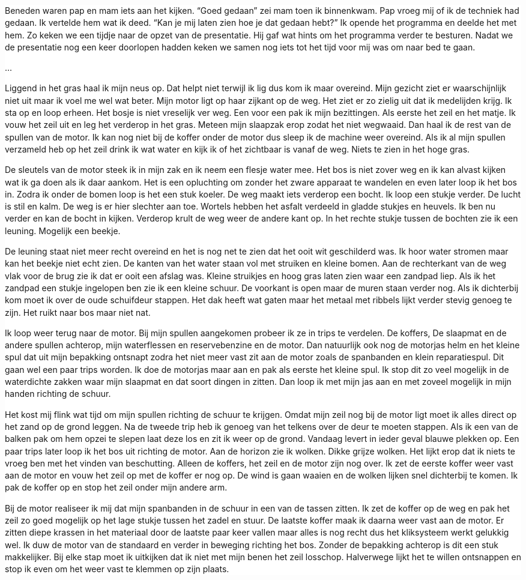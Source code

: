 Beneden waren pap en mam iets aan het kijken. “Goed gedaan” zei mam toen ik binnenkwam. Pap vroeg mij of ik de techniek had gedaan. Ik vertelde hem wat ik deed. “Kan je mij laten zien hoe je dat gedaan hebt?” Ik opende het programma en deelde het met hem. Zo keken we een tijdje naar de opzet van de presentatie. Hij gaf wat hints om het programma verder te besturen. Nadat we de presentatie nog een keer doorlopen hadden keken we samen nog iets tot het tijd voor mij was om naar bed te gaan. 

...

Liggend in het gras haal ik mijn neus op. Dat helpt niet terwijl ik lig dus kom ik maar overeind. Mijn gezicht ziet er waarschijnlijk niet uit maar ik voel me wel wat beter. Mijn motor ligt op haar zijkant op de weg. Het ziet er zo zielig uit dat ik medelijden krijg. Ik sta op en loop erheen. Het bosje is niet vreselijk ver weg. Een voor een pak ik mijn bezittingen. Als eerste het zeil en het matje. Ik vouw het zeil uit en leg het verderop in het gras. Meteen mijn slaapzak erop zodat het niet wegwaaid. Dan haal ik de rest van de spullen van de motor. Ik kan nog niet bij de koffer onder de motor dus sleep ik de machine weer overeind. Als ik al mijn spullen verzameld heb op het zeil drink ik wat water en kijk ik of het zichtbaar is vanaf de weg. Niets te zien in het hoge gras. 

De sleutels van de motor steek ik in mijn zak en ik neem een flesje water mee. Het bos is niet zover weg en ik kan alvast kijken wat ik ga doen als ik daar aankom. Het is een opluchting om zonder het zware apparaat te wandelen en even later loop ik het bos in. Zodra ik onder de bomen loop is het een stuk koeler. De weg maakt iets verderop een bocht. Ik loop een stukje verder. De lucht is stil en kalm. De weg is er hier slechter aan toe. Wortels hebben het asfalt verdeeld in gladde stukjes en heuvels. Ik ben nu verder en kan de bocht in kijken. Verderop krult de weg weer de andere kant op. In het rechte stukje tussen de bochten zie ik een leuning. Mogelijk een beekje. 

De leuning staat niet meer recht overeind en het is nog net te zien dat het ooit wit geschilderd was. Ik hoor water stromen maar kan het beekje niet echt zien. De kanten van het water staan vol met struiken en kleine bomen. Aan de rechterkant van de weg vlak voor de brug zie ik dat er ooit een afslag was. Kleine struikjes en hoog gras laten zien waar een zandpad liep. Als ik het zandpad een stukje ingelopen ben zie ik een kleine schuur. De voorkant is open maar de muren staan verder nog. Als ik dichterbij kom moet ik over de oude schuifdeur stappen. Het dak heeft wat gaten maar het metaal met ribbels lijkt verder stevig genoeg te zijn. Het ruikt naar bos maar niet nat. 

Ik loop weer terug naar de motor. Bij mijn spullen aangekomen probeer ik ze in trips te verdelen. De koffers, De slaapmat en de andere spullen achterop, mijn waterflessen en reservebenzine en de motor. Dan natuurlijk ook nog de motorjas helm en het kleine spul dat uit mijn bepakking ontsnapt zodra het niet meer vast zit aan de motor zoals de spanbanden en klein reparatiespul. Dit gaan wel een paar trips worden. Ik doe de motorjas maar aan en pak als eerste het kleine spul. Ik stop dit zo veel mogelijk in de waterdichte zakken waar mijn slaapmat en dat soort dingen in zitten. Dan loop ik met mijn jas aan en met zoveel mogelijk in mijn handen richting de schuur. 

Het kost mij flink wat tijd om mijn spullen richting de schuur te krijgen. Omdat mijn zeil nog bij de motor ligt moet ik alles direct op het zand op de grond leggen. Na de tweede trip heb ik genoeg van het telkens over de deur te moeten stappen. Als ik een van de balken pak om hem opzei te slepen laat deze los en zit ik weer op de grond. Vandaag levert in ieder geval blauwe plekken op. Een paar trips later loop ik het bos uit richting de motor. Aan de horizon zie ik wolken. Dikke grijze wolken. Het lijkt erop dat ik niets te vroeg ben met het vinden van beschutting. Alleen de koffers, het zeil en de motor zijn nog over. Ik zet de eerste koffer weer vast aan de motor en vouw het zeil op met de koffer er nog op. De wind is gaan waaien en de wolken lijken snel dichterbij te komen. Ik pak de koffer op en stop het zeil onder mijn andere arm. 

Bij de motor realiseer ik mij dat mijn spanbanden in de schuur in een van de tassen zitten. Ik zet de koffer op de weg en pak het zeil zo goed mogelijk op het lage stukje tussen het zadel en stuur. De laatste koffer maak ik daarna weer vast aan de motor. Er zitten diepe krassen in het materiaal door de laatste paar keer vallen maar alles is nog recht dus het kliksysteem werkt gelukkig wel. Ik duw de motor van de standaard en verder in beweging richting het bos. Zonder de bepakking achterop is dit een stuk makkelijker. Bij elke stap moet ik uitkijken dat ik niet met mijn benen het zeil losschop. Halverwege lijkt het te willen ontsnappen en stop ik even om het weer vast te klemmen op zijn plaats. 
